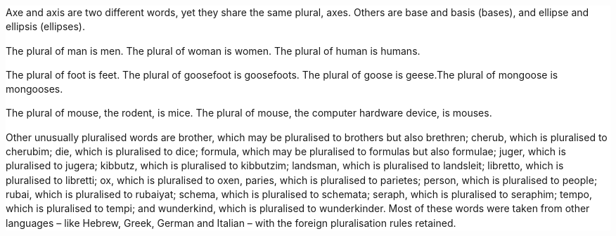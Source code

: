 <span class="highlight">Axe</span> <span class="normal">and</span> <span class="highlight">axis</span> <span class="normal">are two different words, yet they share the same plural</span>, <span class="highlight">axes</span><span class="normal">. Others are</span> <span class="highlight">base</span> <span class="normal">and</span> <span class="highlight">basis</span> <span class="normal">(</span><span class="highlight">bases</span><span class="normal">), and</span> <span class="highlight">ellipse</span> <span class="normal">and</span> <span class="highlight">ellipsis</span> <span class="normal">(</span><span class="highlight">ellipses</span><span class="normal">).</span> 

<span class="normal">The plural</span> of <span class="highlight">man</span> <span class="normal">is</span> <span class="highlight">men</span><span class="normal">. The plural</span> of <span class="highlight">woman</span> <span class="normal">is</span> <span class="highlight">women</span><span class="normal">. The plural</span> of <span class="highlight">human</span> <span class="normal">is</span> <span class="highlight">humans</span><span class="normal">.</span> 

<span class="normal">The plural</span> of <span class="highlight">foot</span> <span class="normal">is</span> <span class="highlight">feet</span><span class="normal">. The plural</span> of <span class="highlight">goosefoot</span> <span class="normal">is</span> <span class="highlight">goosefoots</span><span class="normal">. The plural</span> of <span class="highlight">goose</span> <span class="normal">is</span> <span class="highlight">geese</span><span class="normal">.The plural</span> of <span class="highlight">mongoose</span> <span class="normal">is</span> <span class="highlight">mongooses</span><span class="normal">.</span> 

<span class="normal">The plural</span> of <span class="highlight">mouse</span><span class="normal">, the rodent, is</span> <span class="highlight">mice</span><span class="normal">. The plural</span> of <span class="highlight">mouse</span><span class="normal">, the computer hardware device, is</span> <span class="highlight">mouses</span><span class="normal">.</span> 

<span class="normal">Other unusually pluralised words are</span> <span class="highlight">brother</span><span class="normal">, which may be pluralised to</span> <span class="highlight">brothers</span> <span class="normal">but also</span> <span class="highlight">brethren</span><span class="normal">;</span> <span class="highlight">cherub</span><span class="normal">, which is pluralised to</span> <span class="highlight">cherubim</span><span class="normal">;</span> <span class="highlight">die</span><span class="normal">, which is pluralised to</span> <span class="highlight">dice</span><span class="normal">;</span> <span class="highlight">formula</span><span class="normal">, which may be pluralised to</span> <span class="highlight">formulas</span> <span class="normal">but also</span> <span class="highlight">formulae</span><span class="normal">;</span> <span class="highlight">juger</span><span class="normal">, which is pluralised to</span> <span class="highlight">jugera</span><span class="normal">;</span> <span class="highlight">kibbutz</span><span class="normal">, which is pluralised to</span> <span class="highlight">kibbutzim</span><span class="normal">;</span> <span class="highlight">landsman</span><span class="normal">, which is pluralised to</span> <span class="highlight">landsleit</span><span class="normal">;</span> <span class="highlight">libretto</span><span class="normal">, which is pluralised to</span> <span class="highlight">libretti</span><span class="normal">;</span> <span class="highlight">ox</span><span class="normal">, which is pluralised to</span> <span class="highlight">oxen</span><span class="normal">,</span> <span class="highlight">paries</span><span class="normal">, which is pluralised to</span> <span class="highlight">parietes</span><span class="normal">;</span> <span class="highlight">person</span><span class="normal">, which is pluralised to</span> <span class="highlight">people</span><span class="normal">;</span> <span class="highlight">rubai</span><span class="normal">, which is pluralised to</span> <span class="highlight">rubaiyat</span><span class="normal">;</span> <span class="highlight">schema</span><span class="normal">, which is pluralised to</span> <span class="highlight">schemata</span><span class="normal">;</span> <span class="highlight">seraph</span><span class="normal">, which is pluralised to</span> <span class="highlight">seraphim</span><span class="normal">;</span> <span class="highlight">tempo</span><span class="normal">, which is pluralised to</span> <span class="highlight">tempi</span><span class="normal">; and</span> <span class="highlight">wunderkind</span><span class="normal">, which is pluralised to</span> <span class="highlight">wunderkinder</span><span class="normal">. Most of these words were taken from other languages &#8211; like Hebrew, Greek, German and Italian &#8211; with the foreign pluralisation rules retained.</span> 
